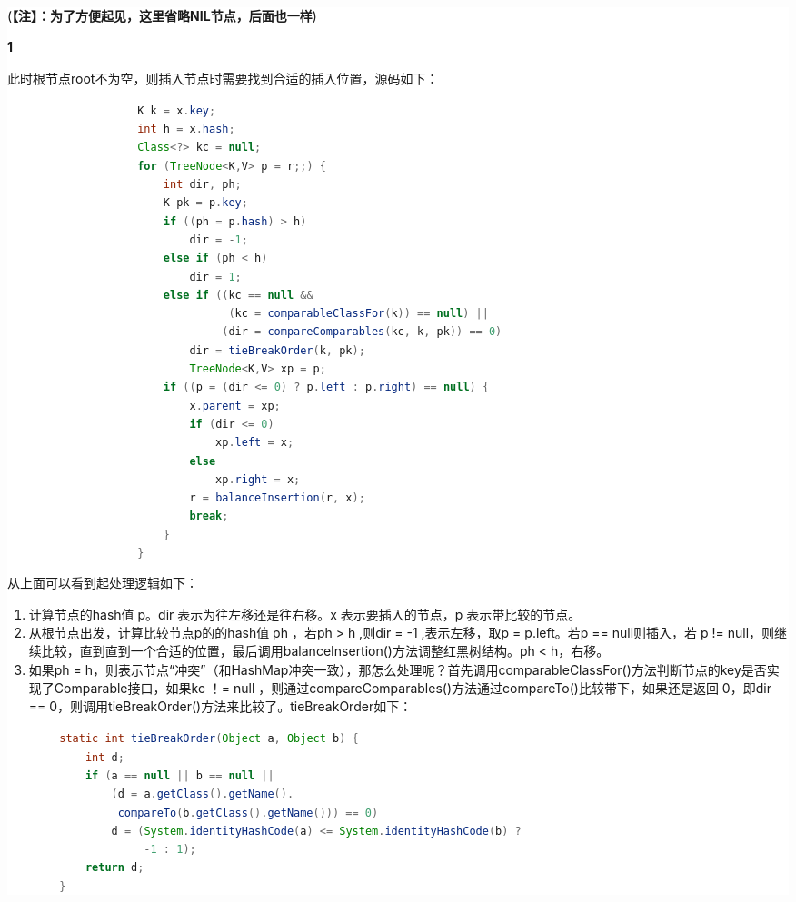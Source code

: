  (**【注】：为了方便起见，这里省略NIL节点，后面也一样**)

**1**

此时根节点root不为空，则插入节点时需要找到合适的插入位置，源码如下：

```java
                    K k = x.key;
                    int h = x.hash;
                    Class<?> kc = null;
                    for (TreeNode<K,V> p = r;;) {
                        int dir, ph;
                        K pk = p.key;
                        if ((ph = p.hash) > h)
                            dir = -1;
                        else if (ph < h)
                            dir = 1;
                        else if ((kc == null &&
                                  (kc = comparableClassFor(k)) == null) ||
                                 (dir = compareComparables(kc, k, pk)) == 0)
                            dir = tieBreakOrder(k, pk);
                            TreeNode<K,V> xp = p;
                        if ((p = (dir <= 0) ? p.left : p.right) == null) {
                            x.parent = xp;
                            if (dir <= 0)
                                xp.left = x;
                            else
                                xp.right = x;
                            r = balanceInsertion(r, x);
                            break;
                        }
                    }
```

从上面可以看到起处理逻辑如下：

1. 计算节点的hash值 p。dir 表示为往左移还是往右移。x 表示要插入的节点，p 表示带比较的节点。
2. 从根节点出发，计算比较节点p的的hash值 ph ，若ph > h ,则dir = -1 ,表示左移，取p = p.left。若p == null则插入，若 p != null，则继续比较，直到直到一个合适的位置，最后调用balanceInsertion()方法调整红黑树结构。ph < h，右移。
3. 如果ph = h，则表示节点“冲突”（和HashMap冲突一致），那怎么处理呢？首先调用comparableClassFor()方法判断节点的key是否实现了Comparable接口，如果kc ！= null ，则通过compareComparables()方法通过compareTo()比较带下，如果还是返回 0，即dir == 0，则调用tieBreakOrder()方法来比较了。tieBreakOrder如下：

```java
        static int tieBreakOrder(Object a, Object b) {
            int d;
            if (a == null || b == null ||
                (d = a.getClass().getName().
                 compareTo(b.getClass().getName())) == 0)
                d = (System.identityHashCode(a) <= System.identityHashCode(b) ?
                     -1 : 1);
            return d;
        }
```
